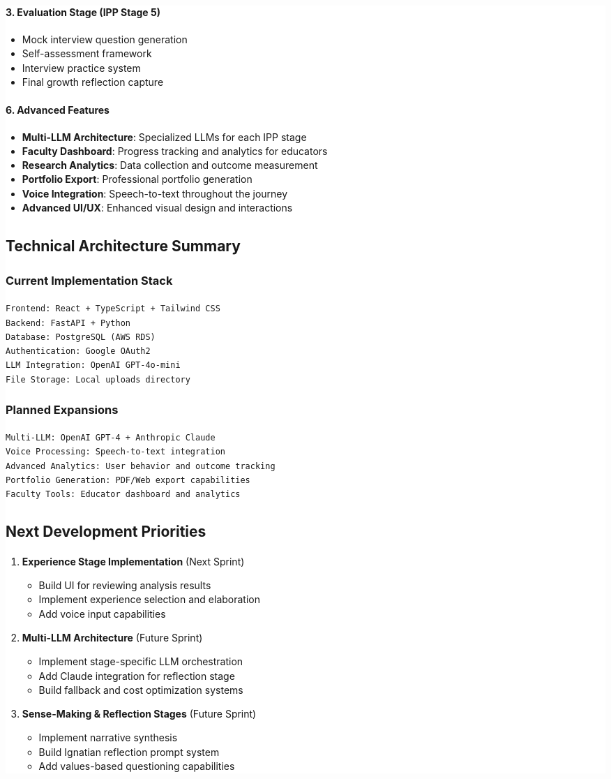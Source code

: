 #### 3. Evaluation Stage (IPP Stage 5)
- Mock interview question generation
- Self-assessment framework
- Interview practice system
- Final growth reflection capture

#### 6. Advanced Features
- **Multi-LLM Architecture**: Specialized LLMs for each IPP stage
- **Faculty Dashboard**: Progress tracking and analytics for educators
- **Research Analytics**: Data collection and outcome measurement
- **Portfolio Export**: Professional portfolio generation
- **Voice Integration**: Speech-to-text throughout the journey
- **Advanced UI/UX**: Enhanced visual design and interactions

## Technical Architecture Summary

### Current Implementation Stack
```
Frontend: React + TypeScript + Tailwind CSS
Backend: FastAPI + Python
Database: PostgreSQL (AWS RDS)
Authentication: Google OAuth2
LLM Integration: OpenAI GPT-4o-mini
File Storage: Local uploads directory
```

### Planned Expansions
```
Multi-LLM: OpenAI GPT-4 + Anthropic Claude
Voice Processing: Speech-to-text integration
Advanced Analytics: User behavior and outcome tracking
Portfolio Generation: PDF/Web export capabilities
Faculty Tools: Educator dashboard and analytics
```

## Next Development Priorities

1. **Experience Stage Implementation** (Next Sprint)
   - Build UI for reviewing analysis results
   - Implement experience selection and elaboration
   - Add voice input capabilities

2. **Multi-LLM Architecture** (Future Sprint)
   - Implement stage-specific LLM orchestration
   - Add Claude integration for reflection stage
   - Build fallback and cost optimization systems

3. **Sense-Making & Reflection Stages** (Future Sprint)
   - Implement narrative synthesis
   - Build Ignatian reflection prompt system
   - Add values-based questioning capabilities
